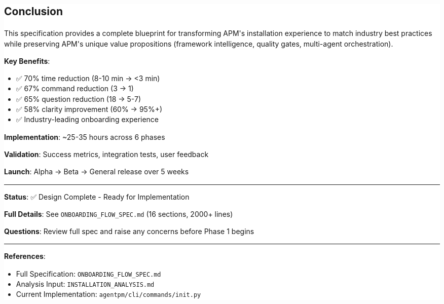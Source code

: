 ## Conclusion

This specification provides a complete blueprint for transforming APM's installation experience to match industry best practices while preserving APM's unique value propositions (framework intelligence, quality gates, multi-agent orchestration).

**Key Benefits**:
- ✅ 70% time reduction (8-10 min → <3 min)
- ✅ 67% command reduction (3 → 1)
- ✅ 65% question reduction (18 → 5-7)
- ✅ 58% clarity improvement (60% → 95%+)
- ✅ Industry-leading onboarding experience

**Implementation**: ~25-35 hours across 6 phases

**Validation**: Success metrics, integration tests, user feedback

**Launch**: Alpha → Beta → General release over 5 weeks

---

**Status**: ✅ Design Complete - Ready for Implementation

**Full Details**: See `ONBOARDING_FLOW_SPEC.md` (16 sections, 2000+ lines)

**Questions**: Review full spec and raise any concerns before Phase 1 begins

---

**References**:
- Full Specification: `ONBOARDING_FLOW_SPEC.md`
- Analysis Input: `INSTALLATION_ANALYSIS.md`
- Current Implementation: `agentpm/cli/commands/init.py`
